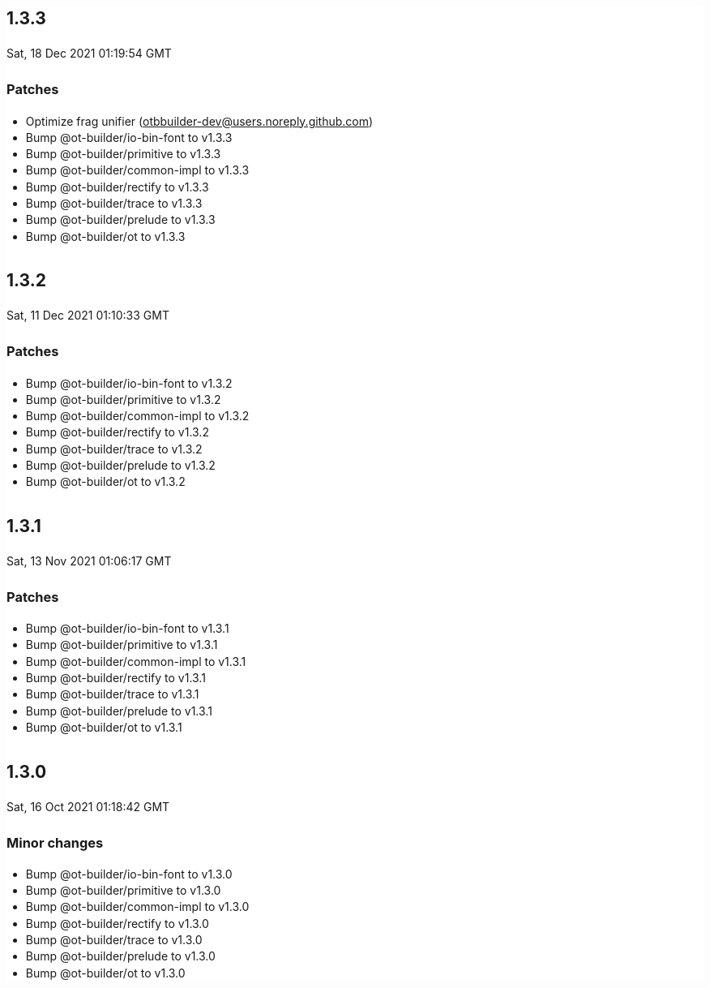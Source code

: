 ## 1.3.3

Sat, 18 Dec 2021 01:19:54 GMT

### Patches

- Optimize frag unifier (otbbuilder-dev@users.noreply.github.com)
- Bump @ot-builder/io-bin-font to v1.3.3
- Bump @ot-builder/primitive to v1.3.3
- Bump @ot-builder/common-impl to v1.3.3
- Bump @ot-builder/rectify to v1.3.3
- Bump @ot-builder/trace to v1.3.3
- Bump @ot-builder/prelude to v1.3.3
- Bump @ot-builder/ot to v1.3.3

## 1.3.2

Sat, 11 Dec 2021 01:10:33 GMT

### Patches

- Bump @ot-builder/io-bin-font to v1.3.2
- Bump @ot-builder/primitive to v1.3.2
- Bump @ot-builder/common-impl to v1.3.2
- Bump @ot-builder/rectify to v1.3.2
- Bump @ot-builder/trace to v1.3.2
- Bump @ot-builder/prelude to v1.3.2
- Bump @ot-builder/ot to v1.3.2

## 1.3.1

Sat, 13 Nov 2021 01:06:17 GMT

### Patches

- Bump @ot-builder/io-bin-font to v1.3.1
- Bump @ot-builder/primitive to v1.3.1
- Bump @ot-builder/common-impl to v1.3.1
- Bump @ot-builder/rectify to v1.3.1
- Bump @ot-builder/trace to v1.3.1
- Bump @ot-builder/prelude to v1.3.1
- Bump @ot-builder/ot to v1.3.1

## 1.3.0

Sat, 16 Oct 2021 01:18:42 GMT

### Minor changes

- Bump @ot-builder/io-bin-font to v1.3.0
- Bump @ot-builder/primitive to v1.3.0
- Bump @ot-builder/common-impl to v1.3.0
- Bump @ot-builder/rectify to v1.3.0
- Bump @ot-builder/trace to v1.3.0
- Bump @ot-builder/prelude to v1.3.0
- Bump @ot-builder/ot to v1.3.0
